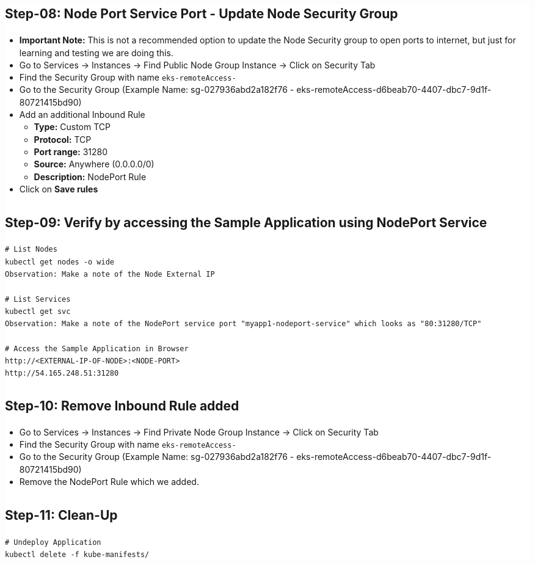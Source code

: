## Step-08: Node Port Service Port - Update Node Security Group
- **Important Note:** This is not a recommended option to update the Node Security group to open ports to internet, but just for learning and testing we are doing this. 
- Go to Services -> Instances -> Find Public Node Group Instance -> Click on Security Tab
- Find the Security Group with name `eks-remoteAccess-`
- Go to the Security Group (Example Name: sg-027936abd2a182f76 - eks-remoteAccess-d6beab70-4407-dbc7-9d1f-80721415bd90)
- Add an additional Inbound Rule
   - **Type:** Custom TCP
   - **Protocol:** TCP
   - **Port range:** 31280
   - **Source:** Anywhere (0.0.0.0/0)
   - **Description:** NodePort Rule
- Click on **Save rules**

## Step-09: Verify by accessing the Sample Application using NodePort Service
```t
# List Nodes
kubectl get nodes -o wide
Observation: Make a note of the Node External IP

# List Services
kubectl get svc
Observation: Make a note of the NodePort service port "myapp1-nodeport-service" which looks as "80:31280/TCP"

# Access the Sample Application in Browser
http://<EXTERNAL-IP-OF-NODE>:<NODE-PORT>
http://54.165.248.51:31280
```

## Step-10: Remove Inbound Rule added 
- Go to Services -> Instances -> Find Private Node Group Instance -> Click on Security Tab
- Find the Security Group with name `eks-remoteAccess-`
- Go to the Security Group (Example Name: sg-027936abd2a182f76 - eks-remoteAccess-d6beab70-4407-dbc7-9d1f-80721415bd90)
- Remove the NodePort Rule which we added.

## Step-11: Clean-Up
```t
# Undeploy Application
kubectl delete -f kube-manifests/
```



